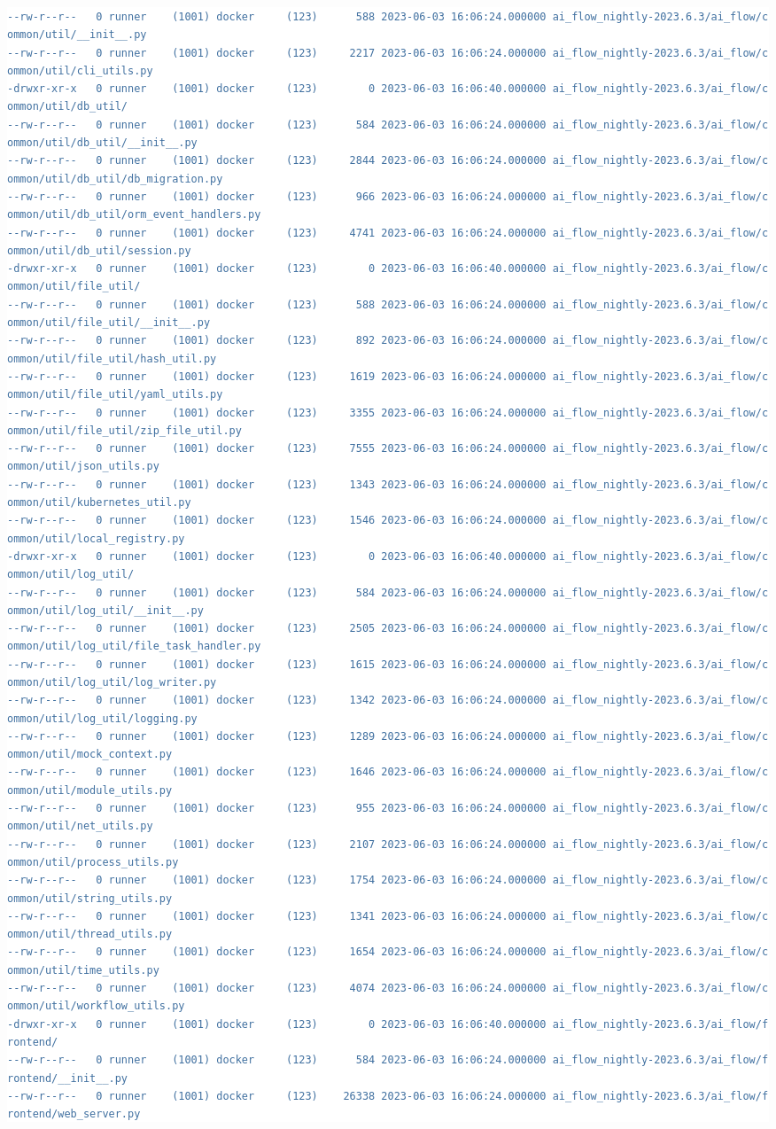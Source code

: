 ```diff
--rw-r--r--   0 runner    (1001) docker     (123)      588 2023-06-03 16:06:24.000000 ai_flow_nightly-2023.6.3/ai_flow/common/util/__init__.py
--rw-r--r--   0 runner    (1001) docker     (123)     2217 2023-06-03 16:06:24.000000 ai_flow_nightly-2023.6.3/ai_flow/common/util/cli_utils.py
-drwxr-xr-x   0 runner    (1001) docker     (123)        0 2023-06-03 16:06:40.000000 ai_flow_nightly-2023.6.3/ai_flow/common/util/db_util/
--rw-r--r--   0 runner    (1001) docker     (123)      584 2023-06-03 16:06:24.000000 ai_flow_nightly-2023.6.3/ai_flow/common/util/db_util/__init__.py
--rw-r--r--   0 runner    (1001) docker     (123)     2844 2023-06-03 16:06:24.000000 ai_flow_nightly-2023.6.3/ai_flow/common/util/db_util/db_migration.py
--rw-r--r--   0 runner    (1001) docker     (123)      966 2023-06-03 16:06:24.000000 ai_flow_nightly-2023.6.3/ai_flow/common/util/db_util/orm_event_handlers.py
--rw-r--r--   0 runner    (1001) docker     (123)     4741 2023-06-03 16:06:24.000000 ai_flow_nightly-2023.6.3/ai_flow/common/util/db_util/session.py
-drwxr-xr-x   0 runner    (1001) docker     (123)        0 2023-06-03 16:06:40.000000 ai_flow_nightly-2023.6.3/ai_flow/common/util/file_util/
--rw-r--r--   0 runner    (1001) docker     (123)      588 2023-06-03 16:06:24.000000 ai_flow_nightly-2023.6.3/ai_flow/common/util/file_util/__init__.py
--rw-r--r--   0 runner    (1001) docker     (123)      892 2023-06-03 16:06:24.000000 ai_flow_nightly-2023.6.3/ai_flow/common/util/file_util/hash_util.py
--rw-r--r--   0 runner    (1001) docker     (123)     1619 2023-06-03 16:06:24.000000 ai_flow_nightly-2023.6.3/ai_flow/common/util/file_util/yaml_utils.py
--rw-r--r--   0 runner    (1001) docker     (123)     3355 2023-06-03 16:06:24.000000 ai_flow_nightly-2023.6.3/ai_flow/common/util/file_util/zip_file_util.py
--rw-r--r--   0 runner    (1001) docker     (123)     7555 2023-06-03 16:06:24.000000 ai_flow_nightly-2023.6.3/ai_flow/common/util/json_utils.py
--rw-r--r--   0 runner    (1001) docker     (123)     1343 2023-06-03 16:06:24.000000 ai_flow_nightly-2023.6.3/ai_flow/common/util/kubernetes_util.py
--rw-r--r--   0 runner    (1001) docker     (123)     1546 2023-06-03 16:06:24.000000 ai_flow_nightly-2023.6.3/ai_flow/common/util/local_registry.py
-drwxr-xr-x   0 runner    (1001) docker     (123)        0 2023-06-03 16:06:40.000000 ai_flow_nightly-2023.6.3/ai_flow/common/util/log_util/
--rw-r--r--   0 runner    (1001) docker     (123)      584 2023-06-03 16:06:24.000000 ai_flow_nightly-2023.6.3/ai_flow/common/util/log_util/__init__.py
--rw-r--r--   0 runner    (1001) docker     (123)     2505 2023-06-03 16:06:24.000000 ai_flow_nightly-2023.6.3/ai_flow/common/util/log_util/file_task_handler.py
--rw-r--r--   0 runner    (1001) docker     (123)     1615 2023-06-03 16:06:24.000000 ai_flow_nightly-2023.6.3/ai_flow/common/util/log_util/log_writer.py
--rw-r--r--   0 runner    (1001) docker     (123)     1342 2023-06-03 16:06:24.000000 ai_flow_nightly-2023.6.3/ai_flow/common/util/log_util/logging.py
--rw-r--r--   0 runner    (1001) docker     (123)     1289 2023-06-03 16:06:24.000000 ai_flow_nightly-2023.6.3/ai_flow/common/util/mock_context.py
--rw-r--r--   0 runner    (1001) docker     (123)     1646 2023-06-03 16:06:24.000000 ai_flow_nightly-2023.6.3/ai_flow/common/util/module_utils.py
--rw-r--r--   0 runner    (1001) docker     (123)      955 2023-06-03 16:06:24.000000 ai_flow_nightly-2023.6.3/ai_flow/common/util/net_utils.py
--rw-r--r--   0 runner    (1001) docker     (123)     2107 2023-06-03 16:06:24.000000 ai_flow_nightly-2023.6.3/ai_flow/common/util/process_utils.py
--rw-r--r--   0 runner    (1001) docker     (123)     1754 2023-06-03 16:06:24.000000 ai_flow_nightly-2023.6.3/ai_flow/common/util/string_utils.py
--rw-r--r--   0 runner    (1001) docker     (123)     1341 2023-06-03 16:06:24.000000 ai_flow_nightly-2023.6.3/ai_flow/common/util/thread_utils.py
--rw-r--r--   0 runner    (1001) docker     (123)     1654 2023-06-03 16:06:24.000000 ai_flow_nightly-2023.6.3/ai_flow/common/util/time_utils.py
--rw-r--r--   0 runner    (1001) docker     (123)     4074 2023-06-03 16:06:24.000000 ai_flow_nightly-2023.6.3/ai_flow/common/util/workflow_utils.py
-drwxr-xr-x   0 runner    (1001) docker     (123)        0 2023-06-03 16:06:40.000000 ai_flow_nightly-2023.6.3/ai_flow/frontend/
--rw-r--r--   0 runner    (1001) docker     (123)      584 2023-06-03 16:06:24.000000 ai_flow_nightly-2023.6.3/ai_flow/frontend/__init__.py
--rw-r--r--   0 runner    (1001) docker     (123)    26338 2023-06-03 16:06:24.000000 ai_flow_nightly-2023.6.3/ai_flow/frontend/web_server.py
```